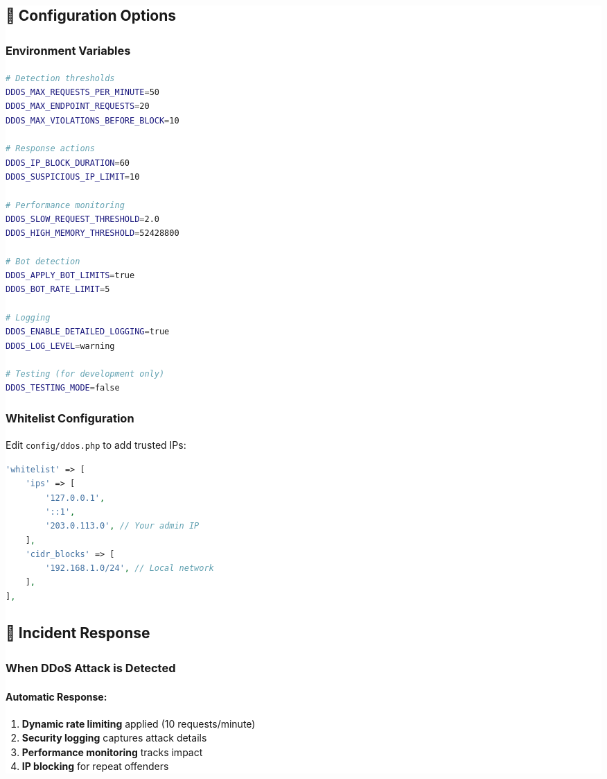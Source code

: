 ## 🔧 Configuration Options

### Environment Variables
```bash
# Detection thresholds
DDOS_MAX_REQUESTS_PER_MINUTE=50
DDOS_MAX_ENDPOINT_REQUESTS=20
DDOS_MAX_VIOLATIONS_BEFORE_BLOCK=10

# Response actions
DDOS_IP_BLOCK_DURATION=60
DDOS_SUSPICIOUS_IP_LIMIT=10

# Performance monitoring
DDOS_SLOW_REQUEST_THRESHOLD=2.0
DDOS_HIGH_MEMORY_THRESHOLD=52428800

# Bot detection
DDOS_APPLY_BOT_LIMITS=true
DDOS_BOT_RATE_LIMIT=5

# Logging
DDOS_ENABLE_DETAILED_LOGGING=true
DDOS_LOG_LEVEL=warning

# Testing (for development only)
DDOS_TESTING_MODE=false
```

### Whitelist Configuration
Edit `config/ddos.php` to add trusted IPs:
```php
'whitelist' => [
    'ips' => [
        '127.0.0.1',
        '::1',
        '203.0.113.0', // Your admin IP
    ],
    'cidr_blocks' => [
        '192.168.1.0/24', // Local network
    ],
],
```

## 🚨 Incident Response

### When DDoS Attack is Detected

#### Automatic Response:
1. **Dynamic rate limiting** applied (10 requests/minute)
2. **Security logging** captures attack details
3. **Performance monitoring** tracks impact
4. **IP blocking** for repeat offenders
